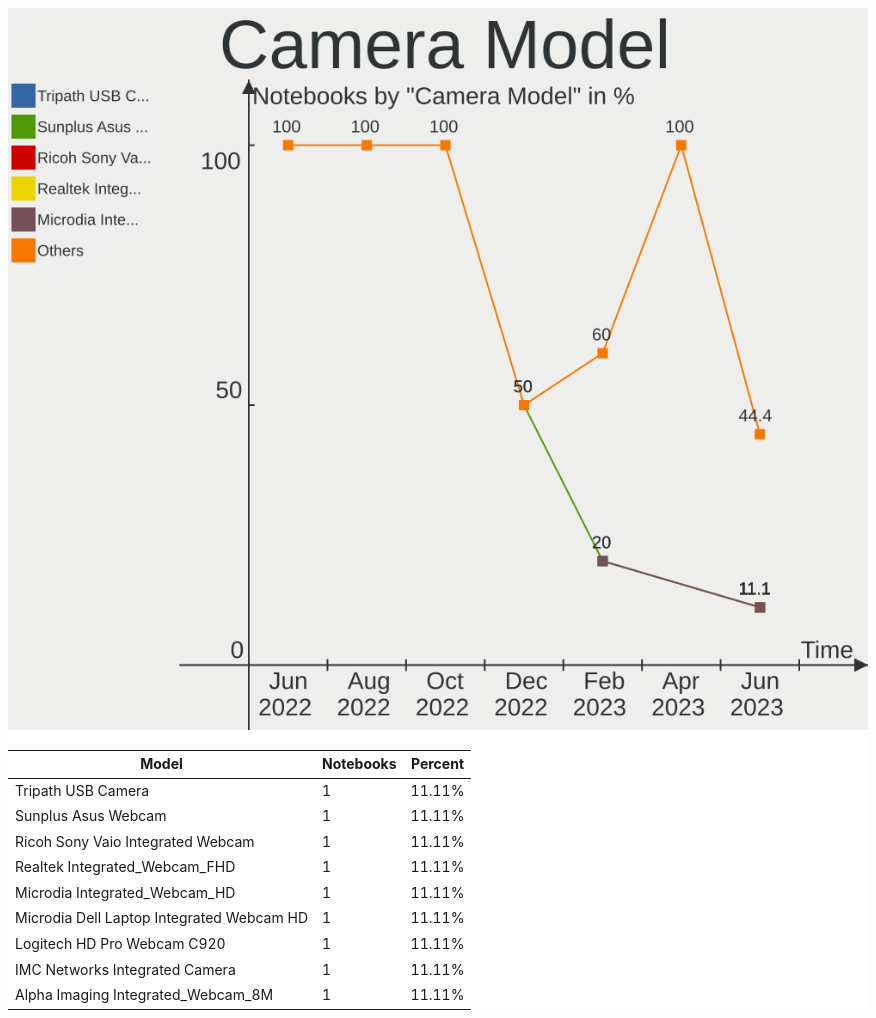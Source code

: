 ![Camera Model](./images/line_chart/camera_model.svg)

| Model                                     | Notebooks | Percent |
|-------------------------------------------|-----------|---------|
| Tripath USB Camera                        | 1         | 11.11%  |
| Sunplus Asus Webcam                       | 1         | 11.11%  |
| Ricoh Sony Vaio Integrated Webcam         | 1         | 11.11%  |
| Realtek Integrated_Webcam_FHD             | 1         | 11.11%  |
| Microdia Integrated_Webcam_HD             | 1         | 11.11%  |
| Microdia Dell Laptop Integrated Webcam HD | 1         | 11.11%  |
| Logitech HD Pro Webcam C920               | 1         | 11.11%  |
| IMC Networks Integrated Camera            | 1         | 11.11%  |
| Alpha Imaging Integrated_Webcam_8M        | 1         | 11.11%  |
